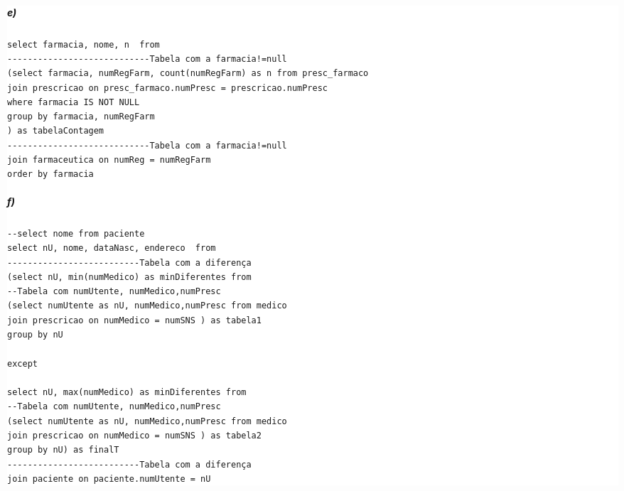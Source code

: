 ##### *e)* 

```
select farmacia, nome, n  from
----------------------------Tabela com a farmacia!=null
(select farmacia, numRegFarm, count(numRegFarm) as n from presc_farmaco 
join prescricao on presc_farmaco.numPresc = prescricao.numPresc
where farmacia IS NOT NULL 
group by farmacia, numRegFarm
) as tabelaContagem
----------------------------Tabela com a farmacia!=null
join farmaceutica on numReg = numRegFarm
order by farmacia
```

##### *f)* 

```
--select nome from paciente
select nU, nome, dataNasc, endereco  from 
--------------------------Tabela com a diferença
(select nU, min(numMedico) as minDiferentes from
--Tabela com numUtente, numMedico,numPresc
(select numUtente as nU, numMedico,numPresc from medico 
join prescricao on numMedico = numSNS ) as tabela1
group by nU

except

select nU, max(numMedico) as minDiferentes from
--Tabela com numUtente, numMedico,numPresc
(select numUtente as nU, numMedico,numPresc from medico 
join prescricao on numMedico = numSNS ) as tabela2
group by nU) as finalT
--------------------------Tabela com a diferença
join paciente on paciente.numUtente = nU
```
